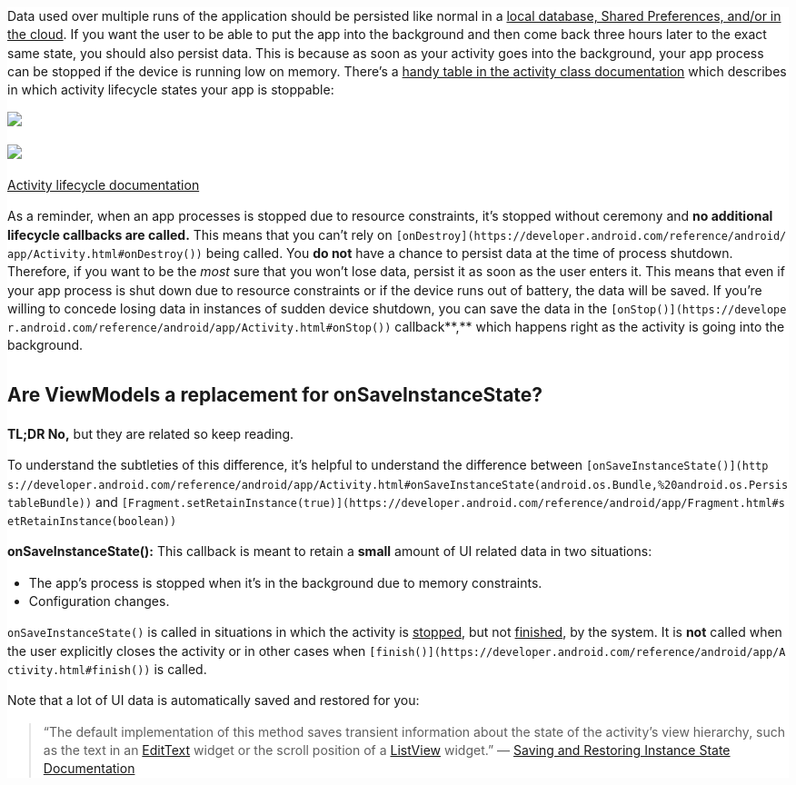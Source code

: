 Data used over multiple runs of the application should be persisted like normal in a  [local database, Shared Preferences, and/or in the cloud](https://developer.android.com/guide/topics/data/data-storage.html). If you want the user to be able to put the app into the background and then come back three hours later to the exact same state, you should also persist data. This is because as soon as your activity goes into the background, your app process can be stopped if the device is running low on memory. There’s a  [handy table in the activity class documentation](https://developer.android.com/reference/android/app/Activity.html#ActivityLifecycle)  which describes in which activity lifecycle states your app is stoppable:

![](https://miro.medium.com/max/60/1*OlXDJ7WENwiFBgOeKWjH7g.png?q=20)

![](https://miro.medium.com/max/1750/1*OlXDJ7WENwiFBgOeKWjH7g.png)

[Activity lifecycle documentation](https://developer.android.com/reference/android/app/Activity.html#ActivityLifecycle)

As a reminder, when an app processes is stopped due to resource constraints, it’s stopped without ceremony and  **no additional lifecycle callbacks are called.** This means that you can’t rely on  `[onDestroy](https://developer.android.com/reference/android/app/Activity.html#onDestroy())`  being called. You  **do not**  have a chance to persist data at the time of process shutdown. Therefore, if you want to be the  _most_  sure that you won’t lose data, persist it as soon as the user enters it. This means that even if your app process is shut down due to resource constraints or if the device runs out of battery, the data will be saved. If you’re willing to concede losing data in instances of sudden device shutdown, you can save the data in the  `[onStop()](https://developer.android.com/reference/android/app/Activity.html#onStop())`  callback**,** which happens right as the activity is going into the background.

## Are ViewModels a replacement for onSaveInstanceState?

**TL;DR No,** but they are related so keep reading.

To understand the subtleties of this difference, it’s helpful to understand the difference between  `[onSaveInstanceState()](https://developer.android.com/reference/android/app/Activity.html#onSaveInstanceState(android.os.Bundle,%20android.os.PersistableBundle))`  and  `[Fragment.setRetainInstance(true)](https://developer.android.com/reference/android/app/Fragment.html#setRetainInstance(boolean))`

**onSaveInstanceState():** This callback is meant to retain a  **small** amount of UI related data in two situations:

-   The app’s process is stopped when it’s in the background due to memory constraints.
-   Configuration changes.

`onSaveInstanceState()`  is called in situations in which the activity is  [stopped](https://developer.android.com/reference/android/app/Activity.html#onStop()), but not  [finished](https://developer.android.com/reference/android/app/Activity.html#finish()), by the system. It is  **not**  called when the user explicitly closes the activity or in other cases when  `[finish()](https://developer.android.com/reference/android/app/Activity.html#finish())`  is called.

Note that a lot of UI data is automatically saved and restored for you:

> “The default implementation of this method saves transient information about the state of the activity’s view hierarchy, such as the text in an  [EditText](https://developer.android.com/reference/android/widget/EditText.html)  widget or the scroll position of a  [ListView](https://developer.android.com/reference/android/widget/ListView.html)  widget.” —  [Saving and Restoring Instance State Documentation](https://developer.android.com/guide/components/activities/activity-lifecycle.html#saras)
